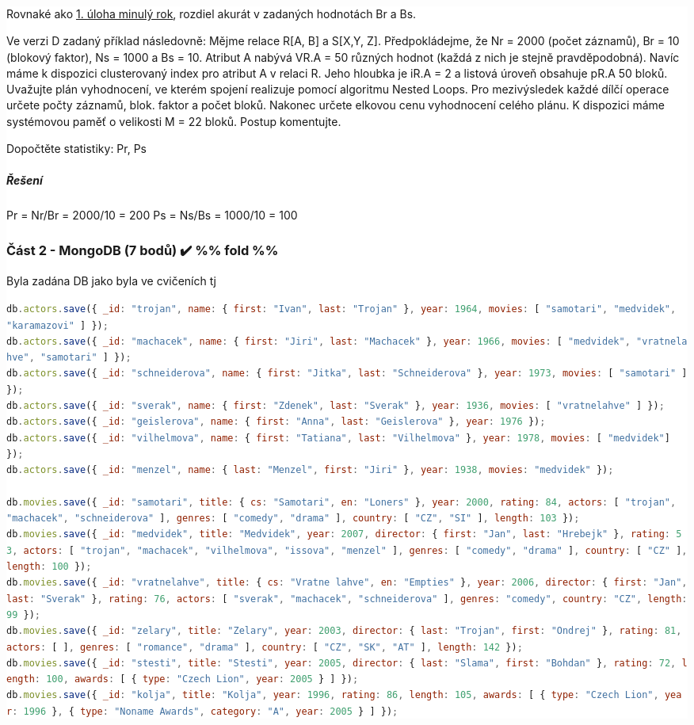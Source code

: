 Rovnaké ako [1. úloha minulý rok](https://fit-wiki.cz/%C5%A1kola/p%C5%99edm%C4%9Bty/mi-pdb/pdb_test_2017-12-11 "https://fit-wiki.cz/škola/předměty/mi-pdb/pdb_test_2017-12-11"), rozdiel akurát v zadaných hodnotách Br a Bs.

Ve verzi D zadaný příklad následovně: Mějme relace R[A, B] a S[X,Y, Z]. Předpokládejme, že Nr = 2000 (počet záznamů), Br = 10 (blokový faktor), Ns = 1000 a Bs = 10. Atribut A nabývá VR.A = 50 různých hodnot (každá z nich je stejně pravděpodobná). Navíc máme k dispozici clusterovaný index pro atribut A v relaci R. Jeho hloubka je iR.A = 2 a listová úroveň obsahuje pR.A 50 bloků. Uvažujte plán vyhodnocení, ve kterém spojení realizuje pomocí algoritmu Nested Loops. Pro mezivýsledek každé dílčí operace určete počty záznamů, blok. faktor a počet bloků. Nakonec určete elkovou cenu vyhodnocení celého plánu. K dispozici máme systémovou paměť o velikosti M = 22 bloků. Postup komentujte.

Dopočtěte statistiky: Pr, Ps
##### Řešení
Pr = Nr/Br = 2000/10 = 200 
Ps = Ns/Bs = 1000/10 = 100

### Část 2 - MongoDB (7 bodů) ✔️  %% fold %%

Byla zadána DB jako byla ve cvičeních tj

```js
db.actors.save({ _id: "trojan", name: { first: "Ivan", last: "Trojan" }, year: 1964, movies: [ "samotari", "medvidek", "karamazovi" ] });
db.actors.save({ _id: "machacek", name: { first: "Jiri", last: "Machacek" }, year: 1966, movies: [ "medvidek", "vratnelahve", "samotari" ] });
db.actors.save({ _id: "schneiderova", name: { first: "Jitka", last: "Schneiderova" }, year: 1973, movies: [ "samotari" ] });
db.actors.save({ _id: "sverak", name: { first: "Zdenek", last: "Sverak" }, year: 1936, movies: [ "vratnelahve" ] });
db.actors.save({ _id: "geislerova", name: { first: "Anna", last: "Geislerova" }, year: 1976 });
db.actors.save({ _id: "vilhelmova", name: { first: "Tatiana", last: "Vilhelmova" }, year: 1978, movies: [ "medvidek"] });
db.actors.save({ _id: "menzel", name: { last: "Menzel", first: "Jiri" }, year: 1938, movies: "medvidek" });

db.movies.save({ _id: "samotari", title: { cs: "Samotari", en: "Loners" }, year: 2000, rating: 84, actors: [ "trojan", "machacek", "schneiderova" ], genres: [ "comedy", "drama" ], country: [ "CZ", "SI" ], length: 103 });
db.movies.save({ _id: "medvidek", title: "Medvidek", year: 2007, director: { first: "Jan", last: "Hrebejk" }, rating: 53, actors: [ "trojan", "machacek", "vilhelmova", "issova", "menzel" ], genres: [ "comedy", "drama" ], country: [ "CZ" ], length: 100 });
db.movies.save({ _id: "vratnelahve", title: { cs: "Vratne lahve", en: "Empties" }, year: 2006, director: { first: "Jan", last: "Sverak" }, rating: 76, actors: [ "sverak", "machacek", "schneiderova" ], genres: "comedy", country: "CZ", length: 99 });
db.movies.save({ _id: "zelary", title: "Zelary", year: 2003, director: { last: "Trojan", first: "Ondrej" }, rating: 81, actors: [ ], genres: [ "romance", "drama" ], country: [ "CZ", "SK", "AT" ], length: 142 });
db.movies.save({ _id: "stesti", title: "Stesti", year: 2005, director: { last: "Slama", first: "Bohdan" }, rating: 72, length: 100, awards: [ { type: "Czech Lion", year: 2005 } ] });
db.movies.save({ _id: "kolja", title: "Kolja", year: 1996, rating: 86, length: 105, awards: [ { type: "Czech Lion", year: 1996 }, { type: "Noname Awards", category: "A", year: 2005 } ] });
```
